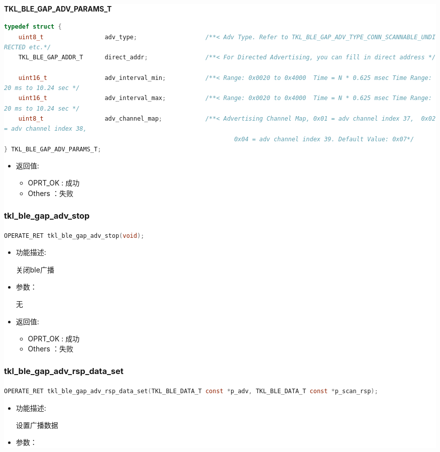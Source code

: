   **TKL_BLE_GAP_ADV_PARAMS_T**

  ```c
  typedef struct {
      uint8_t                 adv_type;                   /**< Adv Type. Refer to TKL_BLE_GAP_ADV_TYPE_CONN_SCANNABLE_UNDIRECTED etc.*/
      TKL_BLE_GAP_ADDR_T      direct_addr;                /**< For Directed Advertising, you can fill in direct address */
      
      uint16_t                adv_interval_min;           /**< Range: 0x0020 to 0x4000  Time = N * 0.625 msec Time Range: 20 ms to 10.24 sec */
      uint16_t                adv_interval_max;           /**< Range: 0x0020 to 0x4000  Time = N * 0.625 msec Time Range: 20 ms to 10.24 sec */
      uint8_t                 adv_channel_map;            /**< Advertising Channel Map, 0x01 = adv channel index 37,  0x02 = adv channel index 38,
                                                                  0x04 = adv channel index 39. Default Value: 0x07*/
  } TKL_BLE_GAP_ADV_PARAMS_T;
  ```

- 返回值:

  - OPRT_OK : 成功
  - Others ：失败
  
### tkl_ble_gap_adv_stop

```c
OPERATE_RET tkl_ble_gap_adv_stop(void);
```

- 功能描述:

  关闭ble广播


- 参数：

  无
  
- 返回值:

  - OPRT_OK : 成功
  - Others ：失败

  

### tkl_ble_gap_adv_rsp_data_set

```c
OPERATE_RET tkl_ble_gap_adv_rsp_data_set(TKL_BLE_DATA_T const *p_adv, TKL_BLE_DATA_T const *p_scan_rsp);
```

- 功能描述:

  设置广播数据


- 参数：

